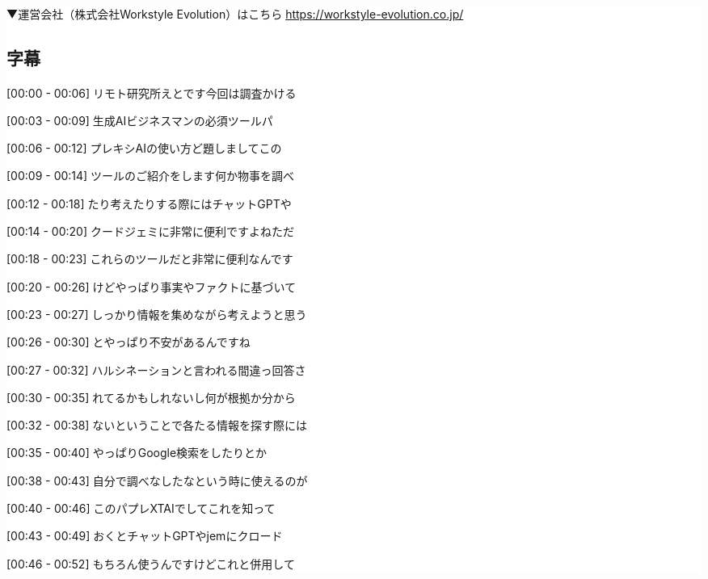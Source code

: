 ▼運営会社（株式会社Workstyle Evolution）はこちら
https://workstyle-evolution.co.jp/

## 字幕

[00:00 - 00:06]
リモト研究所えとです今回は調査かける

[00:03 - 00:09]
生成AIビジネスマンの必須ツールパ

[00:06 - 00:12]
プレキシAIの使い方ど題しましてこの

[00:09 - 00:14]
ツールのご紹介をします何か物事を調べ

[00:12 - 00:18]
たり考えたりする際にはチャットGPTや

[00:14 - 00:20]
クードジェミに非常に便利ですよねただ

[00:18 - 00:23]
これらのツールだと非常に便利なんです

[00:20 - 00:26]
けどやっぱり事実やファクトに基づいて

[00:23 - 00:27]
しっかり情報を集めながら考えようと思う

[00:26 - 00:30]
とやっぱり不安があるんですね

[00:27 - 00:32]
ハルシネーションと言われる間違っ回答さ

[00:30 - 00:35]
れてるかもしれないし何が根拠か分から

[00:32 - 00:38]
ないということで各たる情報を探す際には

[00:35 - 00:40]
やっぱりGoogle検索をしたりとか

[00:38 - 00:43]
自分で調べなしたなという時に使えるのが

[00:40 - 00:46]
このパプレXTAIでしてこれを知って

[00:43 - 00:49]
おくとチャットGPTやjemにクロード

[00:46 - 00:52]
もちろん使うんですけどこれと併用して
